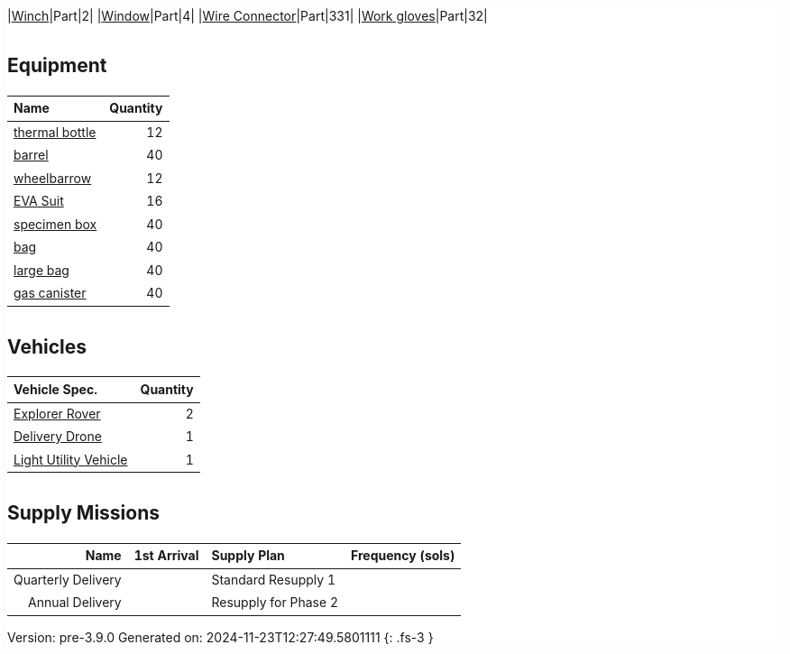 |[Winch](../part/winch.html")|Part|2|
|[Window](../part/window.html")|Part|4|
|[Wire Connector](../part/wire-connector.html")|Part|331|
|[Work gloves](../part/work-gloves.html")|Part|32|

## Equipment

| Name | Quantity |
|:-----|-----:|
|[thermal bottle](../null/thermal-bottle.html)|12|
|[barrel](../null/barrel.html)|40|
|[wheelbarrow](../null/wheelbarrow.html)|12|
|[EVA Suit](../null/eva-suit.html)|16|
|[specimen box](../null/specimen-box.html)|40|
|[bag](../null/bag.html)|40|
|[large bag](../null/large-bag.html)|40|
|[gas canister](../null/gas-canister.html)|40|

## Vehicles

| Vehicle Spec. | Quantity |
|:-----|-----:|
|[Explorer Rover](../vehicle/explorer-rover.html)|2|
|[Delivery Drone](../vehicle/delivery-drone.html)|1|
|[Light Utility Vehicle](../vehicle/light-utility-vehicle.html)|1|
   


## Supply Missions

| Name      | 1st Arrival | Supply Plan | Frequency (sols) |
|--------:|:------|:-----|-------:|
|Quarterly Delivery||Standard Resupply 1||
|Annual Delivery||Resupply for Phase 2||
    
Version: pre-3.9.0 Generated on: 2024-11-23T12:27:49.5801111
{: .fs-3 }